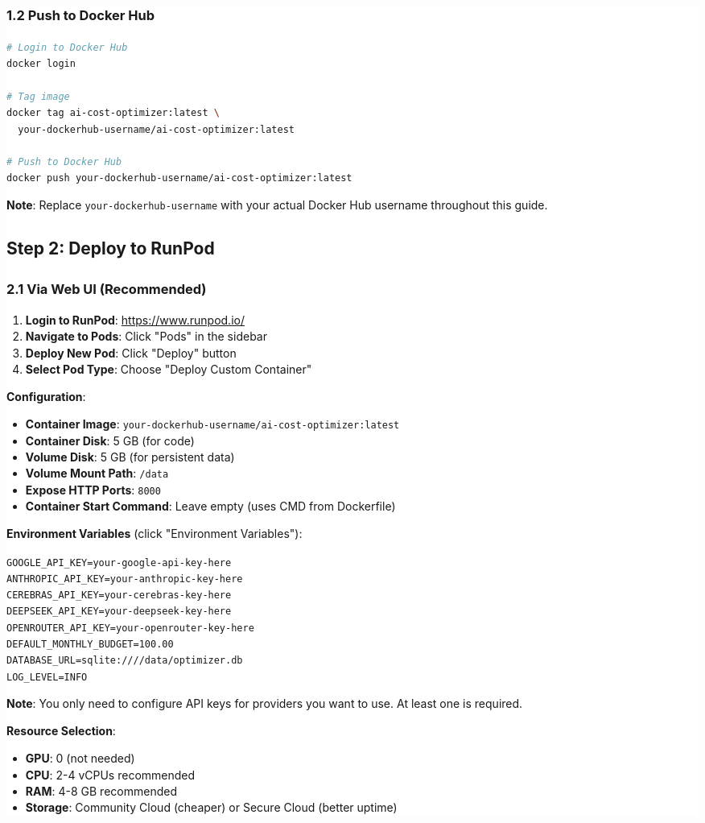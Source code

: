 ### 1.2 Push to Docker Hub

```bash
# Login to Docker Hub
docker login

# Tag image
docker tag ai-cost-optimizer:latest \
  your-dockerhub-username/ai-cost-optimizer:latest

# Push to Docker Hub
docker push your-dockerhub-username/ai-cost-optimizer:latest
```

**Note**: Replace `your-dockerhub-username` with your actual Docker Hub username throughout this guide.

## Step 2: Deploy to RunPod

### 2.1 Via Web UI (Recommended)

1. **Login to RunPod**: https://www.runpod.io/
2. **Navigate to Pods**: Click "Pods" in the sidebar
3. **Deploy New Pod**: Click "Deploy" button
4. **Select Pod Type**: Choose "Deploy Custom Container"

**Configuration**:
- **Container Image**: `your-dockerhub-username/ai-cost-optimizer:latest`
- **Container Disk**: 5 GB (for code)
- **Volume Disk**: 5 GB (for persistent data)
- **Volume Mount Path**: `/data`
- **Expose HTTP Ports**: `8000`
- **Container Start Command**: Leave empty (uses CMD from Dockerfile)

**Environment Variables** (click "Environment Variables"):

```
GOOGLE_API_KEY=your-google-api-key-here
ANTHROPIC_API_KEY=your-anthropic-key-here
CEREBRAS_API_KEY=your-cerebras-key-here
DEEPSEEK_API_KEY=your-deepseek-key-here
OPENROUTER_API_KEY=your-openrouter-key-here
DEFAULT_MONTHLY_BUDGET=100.00
DATABASE_URL=sqlite:////data/optimizer.db
LOG_LEVEL=INFO
```

**Note**: You only need to configure API keys for providers you want to use. At least one is required.

**Resource Selection**:
- **GPU**: 0 (not needed)
- **CPU**: 2-4 vCPUs recommended
- **RAM**: 4-8 GB recommended
- **Storage**: Community Cloud (cheaper) or Secure Cloud (better uptime)
